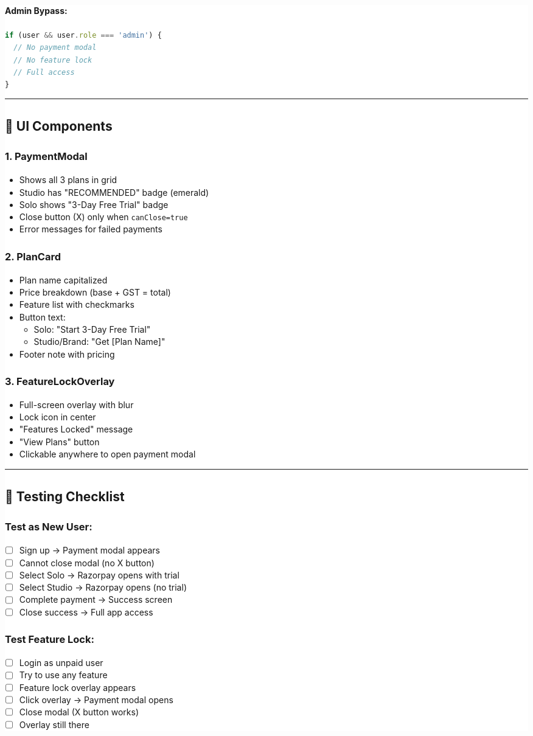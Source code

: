 #### **Admin Bypass:**
```typescript
if (user && user.role === 'admin') {
  // No payment modal
  // No feature lock
  // Full access
}
```

---

## 🎨 UI Components

### **1. PaymentModal**
- Shows all 3 plans in grid
- Studio has "RECOMMENDED" badge (emerald)
- Solo shows "3-Day Free Trial" badge
- Close button (X) only when `canClose=true`
- Error messages for failed payments

### **2. PlanCard**
- Plan name capitalized
- Price breakdown (base + GST = total)
- Feature list with checkmarks
- Button text:
  - Solo: "Start 3-Day Free Trial"
  - Studio/Brand: "Get [Plan Name]"
- Footer note with pricing

### **3. FeatureLockOverlay**
- Full-screen overlay with blur
- Lock icon in center
- "Features Locked" message
- "View Plans" button
- Clickable anywhere to open payment modal

---

## 🚀 Testing Checklist

### **Test as New User:**
- [ ] Sign up → Payment modal appears
- [ ] Cannot close modal (no X button)
- [ ] Select Solo → Razorpay opens with trial
- [ ] Select Studio → Razorpay opens (no trial)
- [ ] Complete payment → Success screen
- [ ] Close success → Full app access

### **Test Feature Lock:**
- [ ] Login as unpaid user
- [ ] Try to use any feature
- [ ] Feature lock overlay appears
- [ ] Click overlay → Payment modal opens
- [ ] Close modal (X button works)
- [ ] Overlay still there
